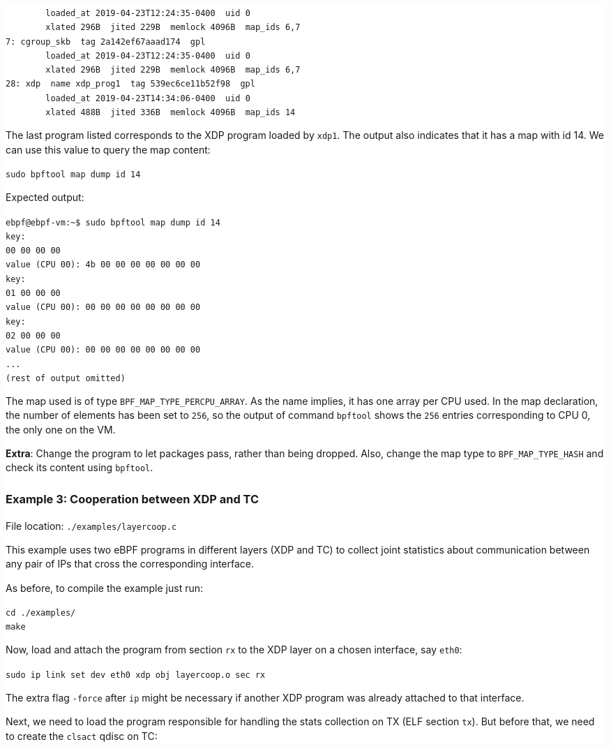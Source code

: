             loaded_at 2019-04-23T12:24:35-0400  uid 0
            xlated 296B  jited 229B  memlock 4096B  map_ids 6,7
    7: cgroup_skb  tag 2a142ef67aaad174  gpl
            loaded_at 2019-04-23T12:24:35-0400  uid 0
            xlated 296B  jited 229B  memlock 4096B  map_ids 6,7
    28: xdp  name xdp_prog1  tag 539ec6ce11b52f98  gpl
            loaded_at 2019-04-23T14:34:06-0400  uid 0
            xlated 488B  jited 336B  memlock 4096B  map_ids 14

The last program listed corresponds to the XDP program loaded by `xdp1`. The output also indicates that it has a map with id 14. We can use this value to query the map content:

    sudo bpftool map dump id 14

Expected output:

    ebpf@ebpf-vm:~$ sudo bpftool map dump id 14
    key:
    00 00 00 00
    value (CPU 00): 4b 00 00 00 00 00 00 00
    key:
    01 00 00 00
    value (CPU 00): 00 00 00 00 00 00 00 00
    key:
    02 00 00 00
    value (CPU 00): 00 00 00 00 00 00 00 00
    ...
    (rest of output omitted)

The map used is of type `BPF_MAP_TYPE_PERCPU_ARRAY`. As the name implies, it has one array per CPU used. In the map declaration, the number of elements has been set to `256`, so the output of command `bpftool` shows the `256` entries corresponding to CPU 0, the only one on the VM.

**Extra**: Change the program to let packages pass, rather than being dropped. Also, change the map type to `BPF_MAP_TYPE_HASH` and check its content using `bpftool`.

### Example 3: **Cooperation between XDP and TC**

File location: `./examples/layercoop.c`

This example uses two eBPF programs in different layers (XDP and TC) to collect joint statistics about communication between any pair of IPs that cross the corresponding interface.

As before, to compile the example just run:

    cd ./examples/
    make

Now, load and attach the program from section `rx` to the XDP layer on a chosen interface, say `eth0`:

    sudo ip link set dev eth0 xdp obj layercoop.o sec rx

The extra flag `-force` after `ip` might be necessary if another XDP program was already attached to that interface.

Next, we need to load the program responsible for handling the stats collection on TX (ELF section `tx`). But before that, we need to create the `clsact` qdisc on TC:
